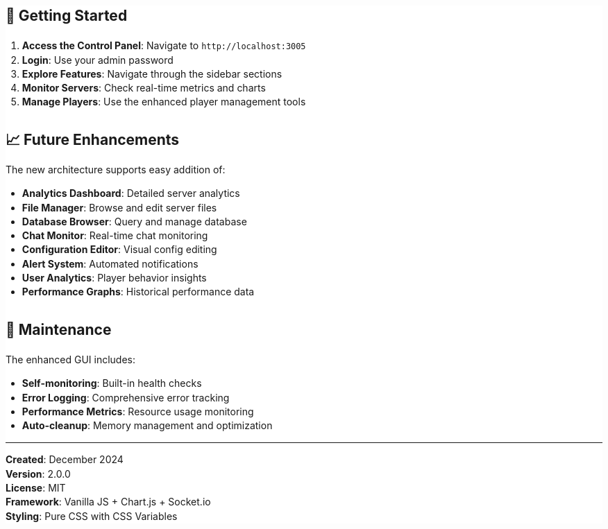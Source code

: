 ## 🚀 Getting Started

1. **Access the Control Panel**: Navigate to `http://localhost:3005`
2. **Login**: Use your admin password
3. **Explore Features**: Navigate through the sidebar sections
4. **Monitor Servers**: Check real-time metrics and charts
5. **Manage Players**: Use the enhanced player management tools

## 📈 Future Enhancements

The new architecture supports easy addition of:
- **Analytics Dashboard**: Detailed server analytics
- **File Manager**: Browse and edit server files
- **Database Browser**: Query and manage database
- **Chat Monitor**: Real-time chat monitoring
- **Configuration Editor**: Visual config editing
- **Alert System**: Automated notifications
- **User Analytics**: Player behavior insights
- **Performance Graphs**: Historical performance data

## 🔧 Maintenance

The enhanced GUI includes:
- **Self-monitoring**: Built-in health checks
- **Error Logging**: Comprehensive error tracking
- **Performance Metrics**: Resource usage monitoring
- **Auto-cleanup**: Memory management and optimization

---

**Created**: December 2024  
**Version**: 2.0.0  
**License**: MIT  
**Framework**: Vanilla JS + Chart.js + Socket.io  
**Styling**: Pure CSS with CSS Variables 